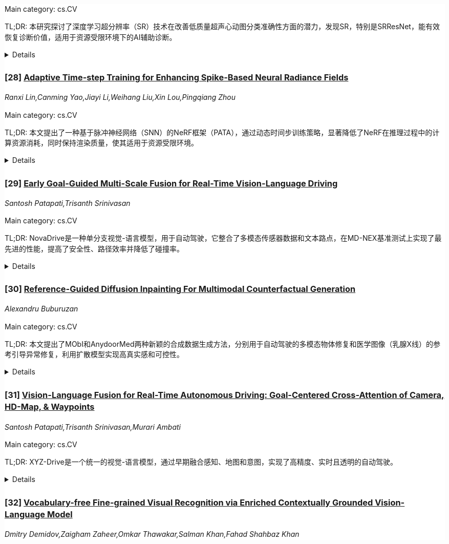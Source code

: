 Main category: cs.CV

TL;DR: 本研究探讨了深度学习超分辨率（SR）技术在改善低质量超声心动图分类准确性方面的潜力，发现SR，特别是SRResNet，能有效恢复诊断价值，适用于资源受限环境下的AI辅助诊断。


<details><summary>Details</summary></details>


### [28] [Adaptive Time-step Training for Enhancing Spike-Based Neural Radiance Fields](https://arxiv.org/abs/2507.23033)
*Ranxi Lin,Canming Yao,Jiayi Li,Weihang Liu,Xin Lou,Pingqiang Zhou*

Main category: cs.CV

TL;DR: 本文提出了一种基于脉冲神经网络（SNN）的NeRF框架（PATA），通过动态时间步训练策略，显著降低了NeRF在推理过程中的计算资源消耗，同时保持渲染质量，使其适用于资源受限环境。


<details><summary>Details</summary></details>


### [29] [Early Goal-Guided Multi-Scale Fusion for Real-Time Vision-Language Driving](https://arxiv.org/abs/2507.23042)
*Santosh Patapati,Trisanth Srinivasan*

Main category: cs.CV

TL;DR: NovaDrive是一种单分支视觉-语言模型，用于自动驾驶，它整合了多模态传感器数据和文本路点，在MD-NEX基准测试上实现了最先进的性能，提高了安全性、路径效率并降低了碰撞率。


<details><summary>Details</summary></details>


### [30] [Reference-Guided Diffusion Inpainting For Multimodal Counterfactual Generation](https://arxiv.org/abs/2507.23058)
*Alexandru Buburuzan*

Main category: cs.CV

TL;DR: 本文提出了MObI和AnydoorMed两种新颖的合成数据生成方法，分别用于自动驾驶的多模态物体修复和医学图像（乳腺X线）的参考引导异常修复，利用扩散模型实现高真实感和可控性。


<details><summary>Details</summary></details>


### [31] [Vision-Language Fusion for Real-Time Autonomous Driving: Goal-Centered Cross-Attention of Camera, HD-Map, & Waypoints](https://arxiv.org/abs/2507.23064)
*Santosh Patapati,Trisanth Srinivasan,Murari Ambati*

Main category: cs.CV

TL;DR: XYZ-Drive是一个统一的视觉-语言模型，通过早期融合感知、地图和意图，实现了高精度、实时且透明的自动驾驶。


<details><summary>Details</summary></details>


### [32] [Vocabulary-free Fine-grained Visual Recognition via Enriched Contextually Grounded Vision-Language Model](https://arxiv.org/abs/2507.23070)
*Dmitry Demidov,Zaigham Zaheer,Omkar Thawakar,Salman Khan,Fahad Shahbaz Khan*
